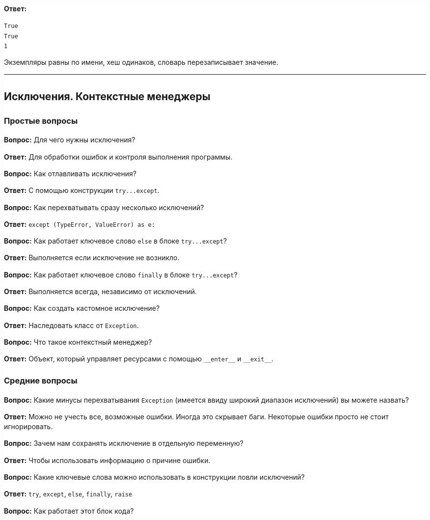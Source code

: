 **Ответ:**

```
True
True
1
```

Экземпляры равны по имени, хеш одинаков, словарь перезаписывает значение.

---

## Исключения. Контекстные менеджеры

### Простые вопросы

**Вопрос:** Для чего нужны исключения?

**Ответ:** Для обработки ошибок и контроля выполнения программы.

**Вопрос:** Как отлавливать исключения?

**Ответ:** С помощью конструкции `try...except`.

**Вопрос:** Как перехватывать сразу несколько исключений?

**Ответ:** `except (TypeError, ValueError) as e:`

**Вопрос:** Как работает ключевое слово `else` в блоке `try...except`?

**Ответ:** Выполняется если исключение не возникло.

**Вопрос:** Как работает ключевое слово `finally` в блоке `try...except`?

**Ответ:** Выполняется всегда, независимо от исключений.

**Вопрос:** Как создать кастомное исключение?

**Ответ:** Наследовать класс от `Exception`.

**Вопрос:** Что такое контекстный менеджер?

**Ответ:** Объект, который управляет ресурсами с помощью `__enter__` и `__exit__`.

### Средние вопросы

**Вопрос:** Какие минусы перехватывания `Exception` (имеется ввиду широкий диапазон исключений) вы можете назвать?

**Ответ:** Можно не учесть все, возможные ошибки. Иногда это скрывает баги. Некоторые ошибки просто не стоит игнорировать.

**Вопрос:** Зачем нам сохранять исключение в отдельную переменную?

**Ответ:** Чтобы использовать информацию о причине ошибки.

**Вопрос:** Какие ключевые слова можно использовать в конструкции ловли исключений?

**Ответ:** `try`, `except`, `else`, `finally`, `raise`

**Вопрос:** Как работает этот блок кода?
